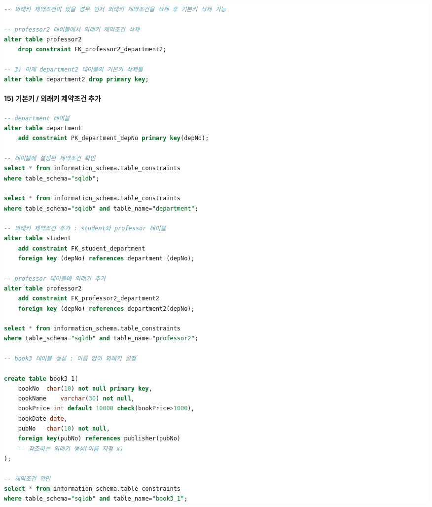 ```sql
-- 외래키 제약조건이 있을 경우 먼저 외래키 제약조건을 삭제 후 기본키 삭제 가능

-- professor2 테이블에서 외래키 제약조건 삭제
alter table professor2
	drop constraint FK_professor2_department2;
    
-- 3) 이제 department2 테이블의 기본키 삭제됨
alter table department2 drop primary key;
```



#### 15) 기본키 / 외래키 제약조건 추가

```sql
-- department 테이블
alter table department
	add constraint PK_department_depNo primary key(depNo);
    
-- 테이블에 설정된 제약조건 확인
select * from information_schema.table_constraints
where table_schema="sqldb";

select * from information_schema.table_constraints
where table_schema="sqldb" and table_name="department";

-- 외래키 제약조건 추가 : student와 professor 테이블
alter table student
	add constraint FK_student_department
    foreign key (depNo) references department (depNo);
    
-- professor 테이블에 외래키 추가
alter table professor2
	add constraint FK_professor2_department2
    foreign key (depNo) references department2(depNo);
    
select * from information_schema.table_constraints
where table_schema="sqldb" and table_name="professor2";

-- book3 테이블 생성 : 이름 없이 외래키 설정

create table book3_1(
	bookNo 	char(10) not null primary key,
    bookName	varchar(30) not null,
    bookPrice int default 10000 check(bookPrice>1000),
    bookDate date,
    pubNo	char(10) not null,
    foreign key(pubNo) references publisher(pubNo)
    -- 참조하는 외래키 생성(이름 지정 x)
);

-- 제약조건 확인
select * from information_schema.table_constraints
where table_schema="sqldb" and table_name="book3_1";
```
